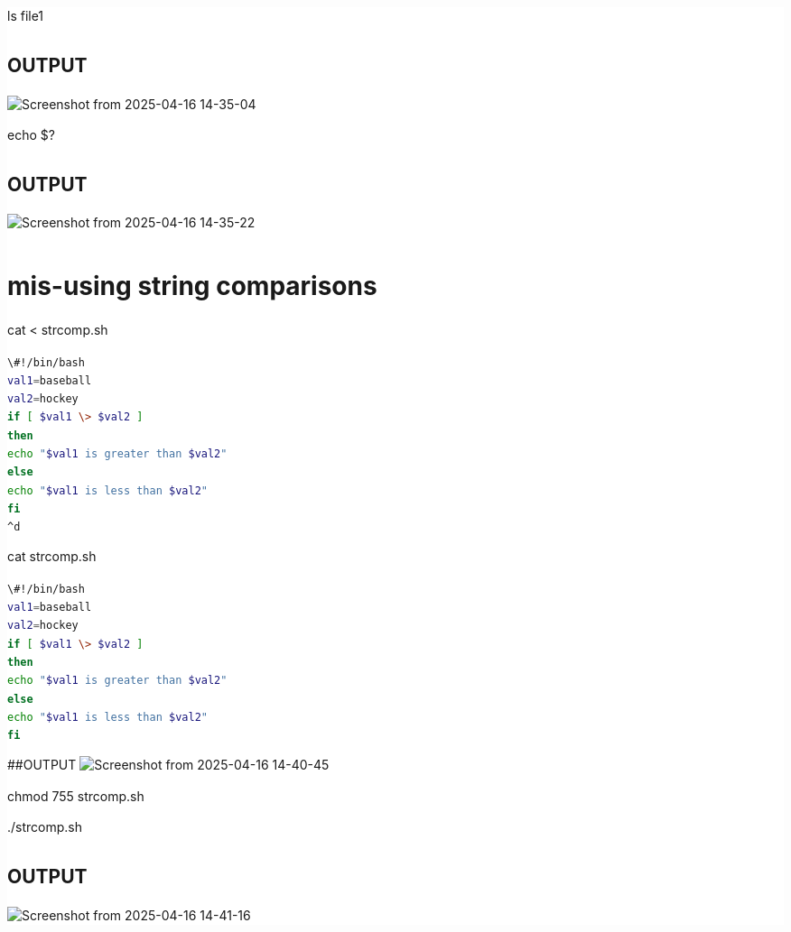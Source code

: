 ls file1
## OUTPUT
![Screenshot from 2025-04-16 14-35-04](https://github.com/user-attachments/assets/098c2d28-6e8e-476d-a043-660db3e267c9)

echo $?
## OUTPUT 
![Screenshot from 2025-04-16 14-35-22](https://github.com/user-attachments/assets/9561078f-c9db-4165-a8d1-ac3dfc8223a5)



 
# mis-using string comparisons

cat < strcomp.sh 
```bash
\#!/bin/bash
val1=baseball
val2=hockey
if [ $val1 \> $val2 ]
then
echo "$val1 is greater than $val2"
else
echo "$val1 is less than $val2"
fi
^d
```

cat strcomp.sh 
```bash
\#!/bin/bash
val1=baseball
val2=hockey
if [ $val1 \> $val2 ]
then
echo "$val1 is greater than $val2"
else
echo "$val1 is less than $val2"
fi
```
##OUTPUT
![Screenshot from 2025-04-16 14-40-45](https://github.com/user-attachments/assets/e4d1765e-32cc-4912-8978-1b4dbfdd4d6c)



chmod 755 strcomp.sh
 
./strcomp.sh 
## OUTPUT
![Screenshot from 2025-04-16 14-41-16](https://github.com/user-attachments/assets/251dfe19-ca51-49af-8f16-40b96a8927cb)
